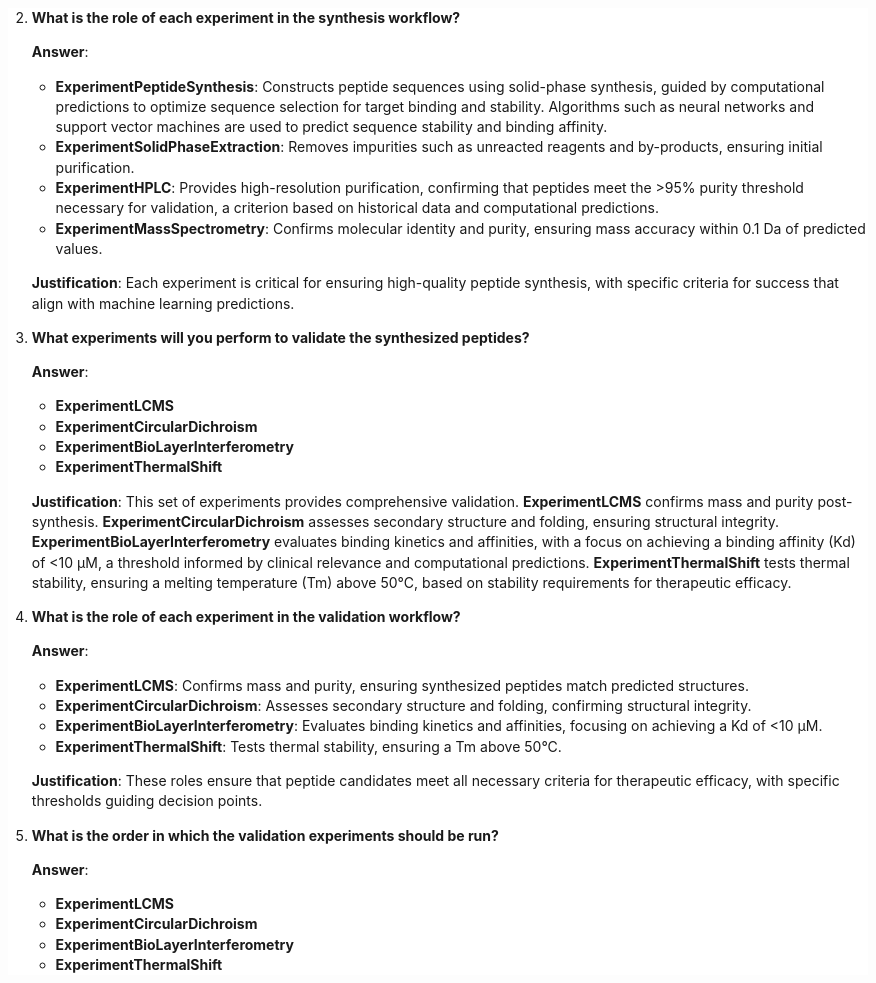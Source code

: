 2. **What is the role of each experiment in the synthesis workflow?**

   **Answer**: 
   - **ExperimentPeptideSynthesis**: Constructs peptide sequences using solid-phase synthesis, guided by computational predictions to optimize sequence selection for target binding and stability. Algorithms such as neural networks and support vector machines are used to predict sequence stability and binding affinity.
   - **ExperimentSolidPhaseExtraction**: Removes impurities such as unreacted reagents and by-products, ensuring initial purification.
   - **ExperimentHPLC**: Provides high-resolution purification, confirming that peptides meet the >95% purity threshold necessary for validation, a criterion based on historical data and computational predictions.
   - **ExperimentMassSpectrometry**: Confirms molecular identity and purity, ensuring mass accuracy within 0.1 Da of predicted values.

   **Justification**: Each experiment is critical for ensuring high-quality peptide synthesis, with specific criteria for success that align with machine learning predictions.

3. **What experiments will you perform to validate the synthesized peptides?**

   **Answer**: 
   - **ExperimentLCMS**
   - **ExperimentCircularDichroism**
   - **ExperimentBioLayerInterferometry**
   - **ExperimentThermalShift**

   **Justification**: This set of experiments provides comprehensive validation. **ExperimentLCMS** confirms mass and purity post-synthesis. **ExperimentCircularDichroism** assesses secondary structure and folding, ensuring structural integrity. **ExperimentBioLayerInterferometry** evaluates binding kinetics and affinities, with a focus on achieving a binding affinity (Kd) of <10 μM, a threshold informed by clinical relevance and computational predictions. **ExperimentThermalShift** tests thermal stability, ensuring a melting temperature (Tm) above 50°C, based on stability requirements for therapeutic efficacy.

4. **What is the role of each experiment in the validation workflow?**

   **Answer**: 
   - **ExperimentLCMS**: Confirms mass and purity, ensuring synthesized peptides match predicted structures.
   - **ExperimentCircularDichroism**: Assesses secondary structure and folding, confirming structural integrity.
   - **ExperimentBioLayerInterferometry**: Evaluates binding kinetics and affinities, focusing on achieving a Kd of <10 μM.
   - **ExperimentThermalShift**: Tests thermal stability, ensuring a Tm above 50°C.

   **Justification**: These roles ensure that peptide candidates meet all necessary criteria for therapeutic efficacy, with specific thresholds guiding decision points.

5. **What is the order in which the validation experiments should be run?**

   **Answer**: 
   - **ExperimentLCMS**
   - **ExperimentCircularDichroism**
   - **ExperimentBioLayerInterferometry**
   - **ExperimentThermalShift**
